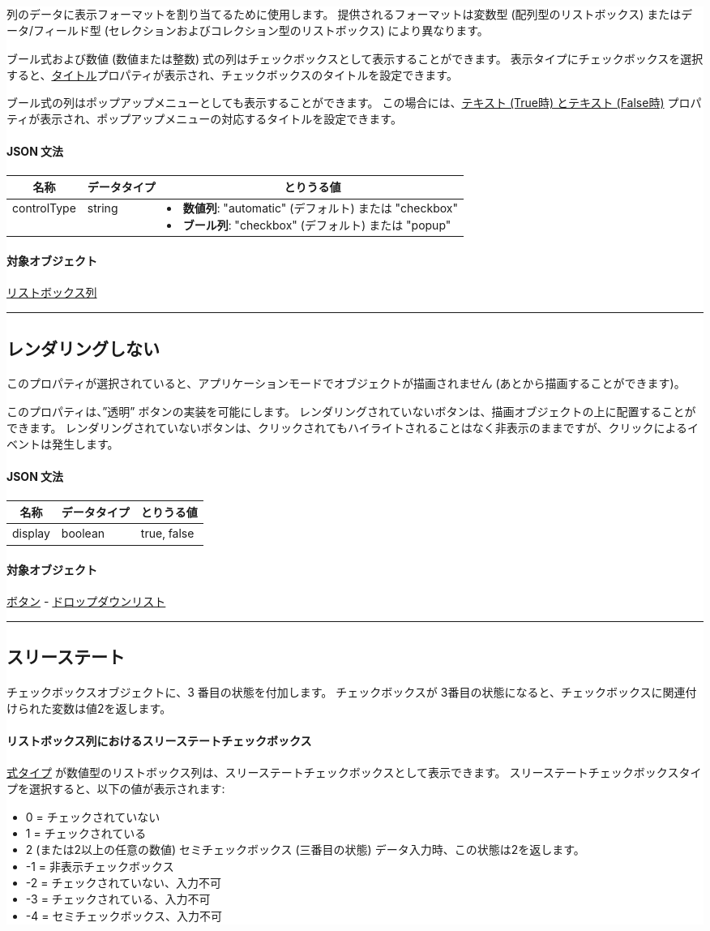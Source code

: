 列のデータに表示フォーマットを割り当てるために使用します。 提供されるフォーマットは変数型 (配列型のリストボックス) またはデータ/フィールド型 (セレクションおよびコレクション型のリストボックス) により異なります。

ブール式および数値 (数値または整数) 式の列はチェックボックスとして表示することができます。 表示タイプにチェックボックスを選択すると、[タイトル](#タイトル)プロパティが表示され、チェックボックスのタイトルを設定できます。

ブール式の列はポップアップメニューとしても表示することができます。 この場合には、[テキスト (True時) とテキスト (False時)](#テキスト-true時-テキスト-false時) プロパティが表示され、ポップアップメニューの対応するタイトルを設定できます。

#### JSON 文法

| 名称          | データタイプ | とりうる値                                              |
| ----------- | ------ | -------------------------------------------------- |
| controlType | string | <li>**数値列**: "automatic" (デフォルト) または "checkbox"</li><li>**ブール列**: "checkbox" (デフォルト) または "popup"</li> |

#### 対象オブジェクト

[リストボックス列](listbox_overview.md#リストボックス列)

---

## レンダリングしない

このプロパティが選択されていると、アプリケーションモードでオブジェクトが描画されません (あとから描画することができます)。

このプロパティは、”透明” ボタンの実装を可能にします。  レンダリングされていないボタンは、描画オブジェクトの上に配置することができます。 レンダリングされていないボタンは、クリックされてもハイライトされることはなく非表示のままですが、クリックによるイベントは発生します。

#### JSON 文法

| 名称      | データタイプ  | とりうる値       |
| ------- | ------- | ----------- |
| display | boolean | true, false |

#### 対象オブジェクト

[ボタン](button_overview.md) - [ドロップダウンリスト](dropdownList_Overview.md)

---

## スリーステート

チェックボックスオブジェクトに、3 番目の状態を付加します。 チェックボックスが 3番目の状態になると、チェックボックスに関連付けられた変数は値2を返します。

#### リストボックス列におけるスリーステートチェックボックス

[式タイプ](properties_Object.md#式の型-式タイプ) が数値型のリストボックス列は、スリーステートチェックボックスとして表示できます。 スリーステートチェックボックスタイプを選択すると、以下の値が表示されます:

* 0 = チェックされていない
* 1 = チェックされている
* 2 (または2以上の任意の数値) セミチェックボックス (三番目の状態) データ入力時、この状態は2を返します。
* -1 = 非表示チェックボックス
* -2 = チェックされていない、入力不可
* -3 = チェックされている、入力不可
* -4 = セミチェックボックス、入力不可
